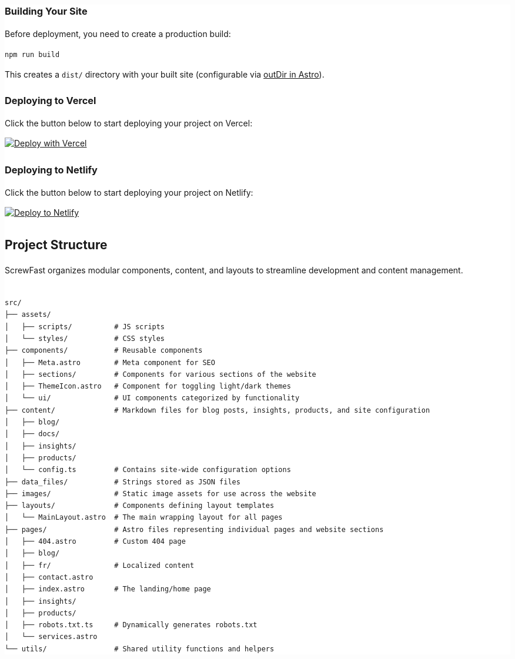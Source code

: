 ### Building Your Site

Before deployment, you need to create a production build:

```bash
npm run build
```

This creates a `dist/` directory with your built site (configurable via [outDir in Astro](https://docs.astro.build/en/reference/configuration-reference/#outdir)).

### Deploying to Vercel

Click the button below to start deploying your project on Vercel:  

[![Deploy with Vercel](https://vercel.com/button)](https://vercel.com/new/clone?repository-url=https%3A%2F%2Fgithub.com%2Fmearashadowfax%2FScrewFast)

### Deploying to Netlify

Click the button below to start deploying your project on Netlify:  

[![Deploy to Netlify](https://www.netlify.com/img/deploy/button.svg)](https://app.netlify.com/start/deploy?repository=https://github.com/mearashadowfax/ScrewFast)

## Project Structure

ScrewFast organizes modular components, content, and layouts to streamline development and content management.

```md

src/
├── assets/               
│   ├── scripts/          # JS scripts
│   └── styles/           # CSS styles
├── components/           # Reusable components
│   ├── Meta.astro        # Meta component for SEO
│   ├── sections/         # Components for various sections of the website
│   ├── ThemeIcon.astro   # Component for toggling light/dark themes
│   └── ui/               # UI components categorized by functionality
├── content/              # Markdown files for blog posts, insights, products, and site configuration
│   ├── blog/
│   ├── docs/           
│   ├── insights/         
│   ├── products/         
│   └── config.ts         # Contains site-wide configuration options
├── data_files/           # Strings stored as JSON files
├── images/               # Static image assets for use across the website
├── layouts/              # Components defining layout templates
│   └── MainLayout.astro  # The main wrapping layout for all pages
├── pages/                # Astro files representing individual pages and website sections
│   ├── 404.astro         # Custom 404 page
│   ├── blog/   
│   ├── fr/               # Localized content
│   ├── contact.astro     
│   ├── index.astro       # The landing/home page
│   ├── insights/         
│   ├── products/         
│   ├── robots.txt.ts     # Dynamically generates robots.txt
│   └── services.astro
└── utils/                # Shared utility functions and helpers

```
